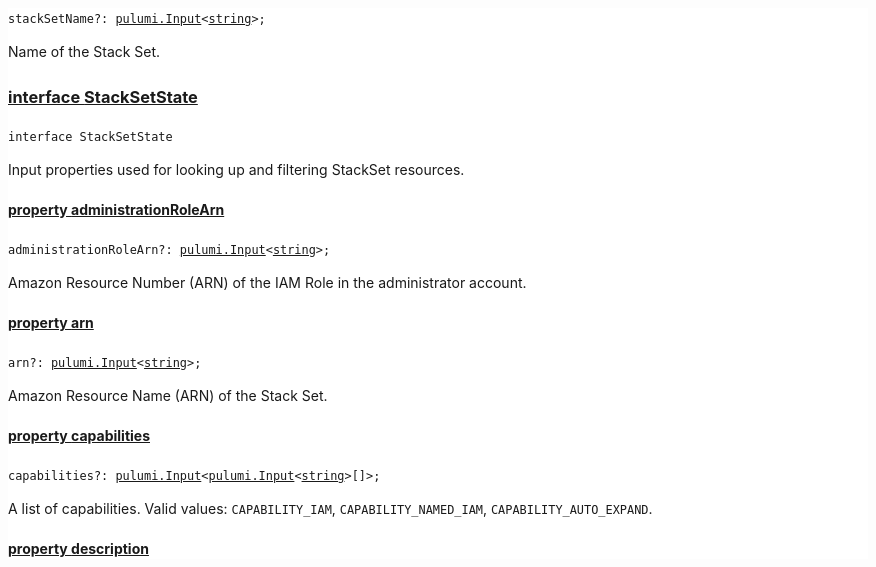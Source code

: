 <pre class="highlight"><code><span class='kd'></span>stackSetName?: <a href='/docs/reference/pkg/nodejs/pulumi/pulumi/#Input'>pulumi.Input</a>&lt;<span class='kd'><a href='https://developer.mozilla.org/en-US/docs/Web/JavaScript/Reference/Global_Objects/String'>string</a></span>&gt;;</code></pre>

Name of the Stack Set.

<h3 class="pdoc-module-header" id="StackSetState" data-link-title="StackSetState">
    <a href="https://github.com/pulumi/pulumi-aws/blob/f1cda9e4c1dc7d1df742e78fa5956d1fae9f9e65/sdk/nodejs/cloudformation/stackSet.ts#L201">
        interface <strong>StackSetState</strong>
    </a>
</h3>

<pre class="highlight"><code><span class='kr'>interface</span> <span class='nx'>StackSetState</span></code></pre>

Input properties used for looking up and filtering StackSet resources.

<h4 class="pdoc-member-header" id="StackSetState-administrationRoleArn">
<a class="pdoc-child-name" href="https://github.com/pulumi/pulumi-aws/blob/f1cda9e4c1dc7d1df742e78fa5956d1fae9f9e65/sdk/nodejs/cloudformation/stackSet.ts#L205">property <b>administrationRoleArn</b></a>
</h4>

<pre class="highlight"><code><span class='kd'></span>administrationRoleArn?: <a href='/docs/reference/pkg/nodejs/pulumi/pulumi/#Input'>pulumi.Input</a>&lt;<span class='kd'><a href='https://developer.mozilla.org/en-US/docs/Web/JavaScript/Reference/Global_Objects/String'>string</a></span>&gt;;</code></pre>

Amazon Resource Number (ARN) of the IAM Role in the administrator account.

<h4 class="pdoc-member-header" id="StackSetState-arn">
<a class="pdoc-child-name" href="https://github.com/pulumi/pulumi-aws/blob/f1cda9e4c1dc7d1df742e78fa5956d1fae9f9e65/sdk/nodejs/cloudformation/stackSet.ts#L209">property <b>arn</b></a>
</h4>

<pre class="highlight"><code><span class='kd'></span>arn?: <a href='/docs/reference/pkg/nodejs/pulumi/pulumi/#Input'>pulumi.Input</a>&lt;<span class='kd'><a href='https://developer.mozilla.org/en-US/docs/Web/JavaScript/Reference/Global_Objects/String'>string</a></span>&gt;;</code></pre>

Amazon Resource Name (ARN) of the Stack Set.

<h4 class="pdoc-member-header" id="StackSetState-capabilities">
<a class="pdoc-child-name" href="https://github.com/pulumi/pulumi-aws/blob/f1cda9e4c1dc7d1df742e78fa5956d1fae9f9e65/sdk/nodejs/cloudformation/stackSet.ts#L213">property <b>capabilities</b></a>
</h4>

<pre class="highlight"><code><span class='kd'></span>capabilities?: <a href='/docs/reference/pkg/nodejs/pulumi/pulumi/#Input'>pulumi.Input</a>&lt;<a href='/docs/reference/pkg/nodejs/pulumi/pulumi/#Input'>pulumi.Input</a>&lt;<span class='kd'><a href='https://developer.mozilla.org/en-US/docs/Web/JavaScript/Reference/Global_Objects/String'>string</a></span>&gt;[]&gt;;</code></pre>

A list of capabilities. Valid values: `CAPABILITY_IAM`, `CAPABILITY_NAMED_IAM`, `CAPABILITY_AUTO_EXPAND`.

<h4 class="pdoc-member-header" id="StackSetState-description">
<a class="pdoc-child-name" href="https://github.com/pulumi/pulumi-aws/blob/f1cda9e4c1dc7d1df742e78fa5956d1fae9f9e65/sdk/nodejs/cloudformation/stackSet.ts#L217">property <b>description</b></a>
</h4>

